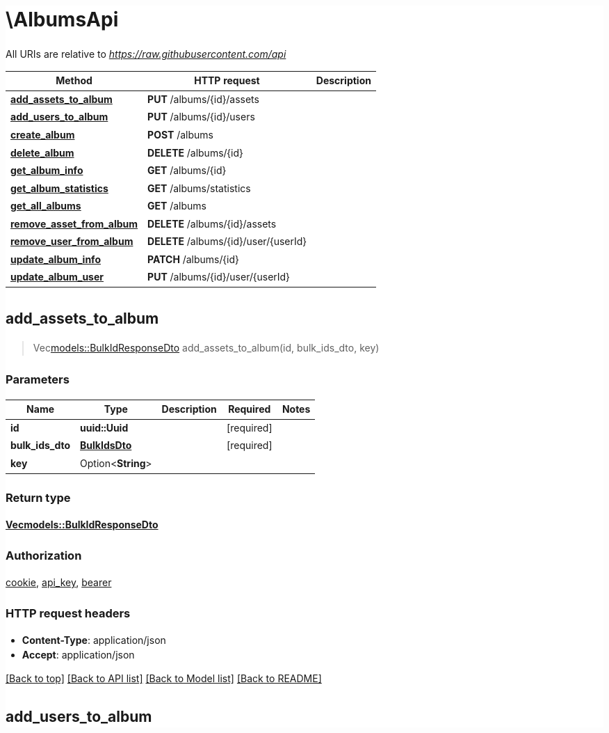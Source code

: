 # \AlbumsApi

All URIs are relative to *https://raw.githubusercontent.com/api*

Method | HTTP request | Description
------------- | ------------- | -------------
[**add_assets_to_album**](AlbumsApi.md#add_assets_to_album) | **PUT** /albums/{id}/assets | 
[**add_users_to_album**](AlbumsApi.md#add_users_to_album) | **PUT** /albums/{id}/users | 
[**create_album**](AlbumsApi.md#create_album) | **POST** /albums | 
[**delete_album**](AlbumsApi.md#delete_album) | **DELETE** /albums/{id} | 
[**get_album_info**](AlbumsApi.md#get_album_info) | **GET** /albums/{id} | 
[**get_album_statistics**](AlbumsApi.md#get_album_statistics) | **GET** /albums/statistics | 
[**get_all_albums**](AlbumsApi.md#get_all_albums) | **GET** /albums | 
[**remove_asset_from_album**](AlbumsApi.md#remove_asset_from_album) | **DELETE** /albums/{id}/assets | 
[**remove_user_from_album**](AlbumsApi.md#remove_user_from_album) | **DELETE** /albums/{id}/user/{userId} | 
[**update_album_info**](AlbumsApi.md#update_album_info) | **PATCH** /albums/{id} | 
[**update_album_user**](AlbumsApi.md#update_album_user) | **PUT** /albums/{id}/user/{userId} | 



## add_assets_to_album

> Vec<models::BulkIdResponseDto> add_assets_to_album(id, bulk_ids_dto, key)


### Parameters


Name | Type | Description  | Required | Notes
------------- | ------------- | ------------- | ------------- | -------------
**id** | **uuid::Uuid** |  | [required] |
**bulk_ids_dto** | [**BulkIdsDto**](BulkIdsDto.md) |  | [required] |
**key** | Option<**String**> |  |  |

### Return type

[**Vec<models::BulkIdResponseDto>**](BulkIdResponseDto.md)

### Authorization

[cookie](../README.md#cookie), [api_key](../README.md#api_key), [bearer](../README.md#bearer)

### HTTP request headers

- **Content-Type**: application/json
- **Accept**: application/json

[[Back to top]](#) [[Back to API list]](../README.md#documentation-for-api-endpoints) [[Back to Model list]](../README.md#documentation-for-models) [[Back to README]](../README.md)


## add_users_to_album
